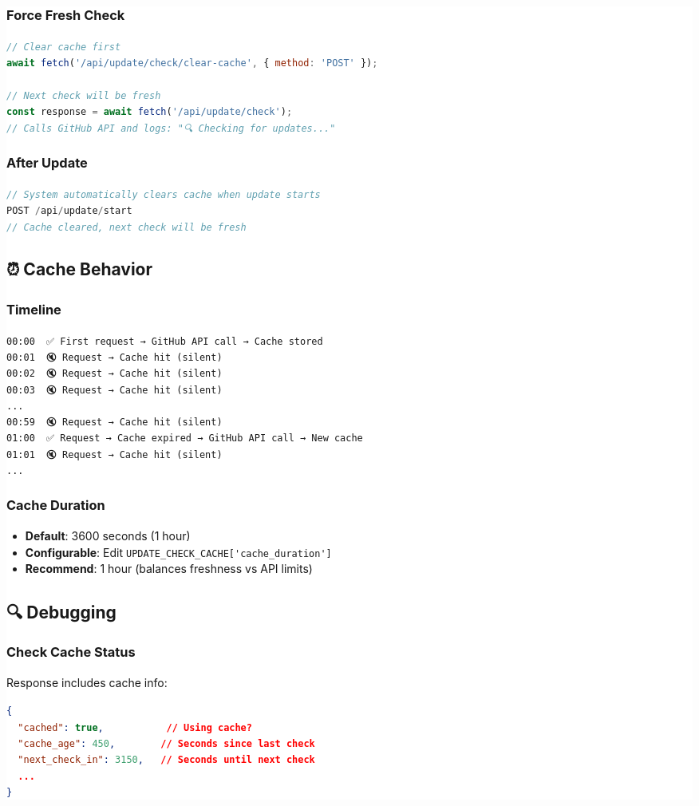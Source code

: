 ### Force Fresh Check
```javascript
// Clear cache first
await fetch('/api/update/check/clear-cache', { method: 'POST' });

// Next check will be fresh
const response = await fetch('/api/update/check');
// Calls GitHub API and logs: "🔍 Checking for updates..."
```

### After Update
```javascript
// System automatically clears cache when update starts
POST /api/update/start
// Cache cleared, next check will be fresh
```

## ⏰ Cache Behavior

### Timeline
```
00:00  ✅ First request → GitHub API call → Cache stored
00:01  🔇 Request → Cache hit (silent)
00:02  🔇 Request → Cache hit (silent)
00:03  🔇 Request → Cache hit (silent)
...
00:59  🔇 Request → Cache hit (silent)
01:00  ✅ Request → Cache expired → GitHub API call → New cache
01:01  🔇 Request → Cache hit (silent)
...
```

### Cache Duration
- **Default**: 3600 seconds (1 hour)
- **Configurable**: Edit `UPDATE_CHECK_CACHE['cache_duration']`
- **Recommend**: 1 hour (balances freshness vs API limits)

## 🔍 Debugging

### Check Cache Status
Response includes cache info:
```json
{
  "cached": true,           // Using cache?
  "cache_age": 450,        // Seconds since last check
  "next_check_in": 3150,   // Seconds until next check
  ...
}
```
